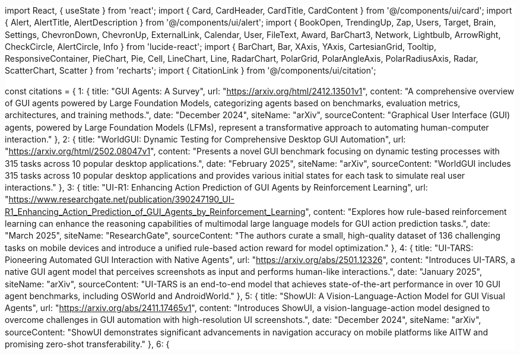 import React, { useState } from 'react';
import { Card, CardHeader, CardTitle, CardContent } from '@/components/ui/card';
import { Alert, AlertTitle, AlertDescription } from '@/components/ui/alert';
import { BookOpen, TrendingUp, Zap, Users, Target, Brain, Settings, ChevronDown, ChevronUp, ExternalLink, Calendar, User, FileText, Award, BarChart3, Network, Lightbulb, ArrowRight, CheckCircle, AlertCircle, Info } from 'lucide-react';
import { BarChart, Bar, XAxis, YAxis, CartesianGrid, Tooltip, ResponsiveContainer, PieChart, Pie, Cell, LineChart, Line, RadarChart, PolarGrid, PolarAngleAxis, PolarRadiusAxis, Radar, ScatterChart, Scatter } from 'recharts';
import { CitationLink } from '@/components/ui/citation';

const citations = {
  1: {
    title: "GUI Agents: A Survey",
    url: "https://arxiv.org/html/2412.13501v1",
    content: "A comprehensive overview of GUI agents powered by Large Foundation Models, categorizing agents based on benchmarks, evaluation metrics, architectures, and training methods.",
    date: "December 2024",
    siteName: "arXiv",
    sourceContent: "Graphical User Interface (GUI) agents, powered by Large Foundation Models (LFMs), represent a transformative approach to automating human-computer interaction."
  },
  2: {
    title: "WorldGUI: Dynamic Testing for Comprehensive Desktop GUI Automation",
    url: "https://arxiv.org/html/2502.08047v1",
    content: "Presents a novel GUI benchmark focusing on dynamic testing processes with 315 tasks across 10 popular desktop applications.",
    date: "February 2025",
    siteName: "arXiv",
    sourceContent: "WorldGUI includes 315 tasks across 10 popular desktop applications and provides various initial states for each task to simulate real user interactions."
  },
  3: {
    title: "UI-R1: Enhancing Action Prediction of GUI Agents by Reinforcement Learning",
    url: "https://www.researchgate.net/publication/390247190_UI-R1_Enhancing_Action_Prediction_of_GUI_Agents_by_Reinforcement_Learning",
    content: "Explores how rule-based reinforcement learning can enhance the reasoning capabilities of multimodal large language models for GUI action prediction tasks.",
    date: "March 2025",
    siteName: "ResearchGate",
    sourceContent: "The authors curate a small, high-quality dataset of 136 challenging tasks on mobile devices and introduce a unified rule-based action reward for model optimization."
  },
  4: {
    title: "UI-TARS: Pioneering Automated GUI Interaction with Native Agents",
    url: "https://arxiv.org/abs/2501.12326",
    content: "Introduces UI-TARS, a native GUI agent model that perceives screenshots as input and performs human-like interactions.",
    date: "January 2025",
    siteName: "arXiv",
    sourceContent: "UI-TARS is an end-to-end model that achieves state-of-the-art performance in over 10 GUI agent benchmarks, including OSWorld and AndroidWorld."
  },
  5: {
    title: "ShowUI: A Vision-Language-Action Model for GUI Visual Agents",
    url: "https://arxiv.org/abs/2411.17465v1",
    content: "Introduces ShowUI, a vision-language-action model designed to overcome challenges in GUI automation with high-resolution UI screenshots.",
    date: "December 2024",
    siteName: "arXiv",
    sourceContent: "ShowUI demonstrates significant advancements in navigation accuracy on mobile platforms like AITW and promising zero-shot transferability."
  },
  6: {